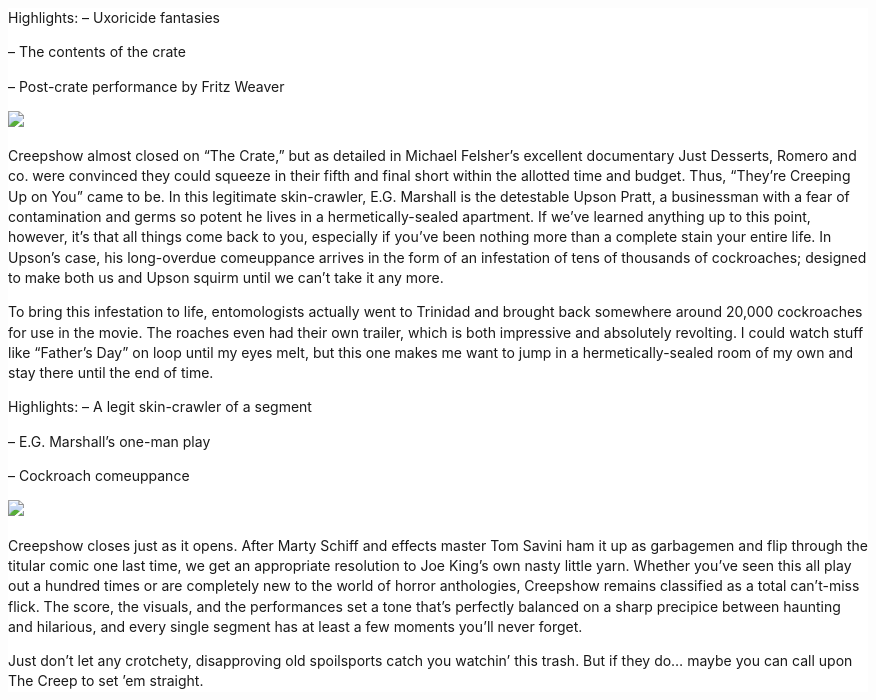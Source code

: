 Highlights:
&#8211; Uxoricide fantasies

&#8211; The contents of the crate

&#8211; Post-crate performance by Fritz Weaver

![](https://i0.wp.com/vrvblog.co/wp-content/uploads/2018/05/10_Creepshow4_TheCrate.jpg?resize=600%2C338&#038;ssl=1)

Creepshow almost closed on &#8220;The Crate,&#8221; but as detailed in Michael Felsher&#8217;s excellent documentary Just Desserts, Romero and co. were convinced they could squeeze in their fifth and final short within the allotted time and budget. Thus, &#8220;They&#8217;re Creeping Up on You&#8221; came to be. In this legitimate skin-crawler, E.G. Marshall is the detestable Upson Pratt, a businessman with a fear of contamination and germs so potent he lives in a hermetically-sealed apartment. If we&#8217;ve learned anything up to this point, however, it&#8217;s that all things come back to you, especially if you&#8217;ve been nothing more than a complete stain your entire life. In Upson&#8217;s case, his long-overdue comeuppance arrives in the form of an infestation of tens of thousands of cockroaches; designed to make both us and Upson squirm until we can&#8217;t take it any more.

To bring this infestation to life, entomologists actually went to Trinidad and brought back somewhere around 20,000 cockroaches for use in the movie. The roaches even had their own trailer, which is both impressive and absolutely revolting. I could watch stuff like &#8220;Father&#8217;s Day&#8221; on loop until my eyes melt, but this one makes me want to jump in a hermetically-sealed room of my own and stay there until the end of time.

Highlights:
&#8211; A legit skin-crawler of a segment

&#8211; E.G. Marshall&#8217;s one-man play

&#8211; Cockroach comeuppance

![](https://i0.wp.com/vrvblog.co/wp-content/uploads/2018/05/11_Creepshow5_CreepingUp.jpg?resize=598%2C321&#038;ssl=1)

Creepshow closes just as it opens. After Marty Schiff and effects master Tom Savini ham it up as garbagemen and flip through the titular comic one last time, we get an appropriate resolution to Joe King&#8217;s own nasty little yarn. Whether you&#8217;ve seen this all play out a hundred times or are completely new to the world of horror anthologies, Creepshow remains classified as a total can&#8217;t-miss flick. The score, the visuals, and the performances set a tone that&#8217;s perfectly balanced on a sharp precipice between haunting and hilarious, and every single segment has at least a few moments you&#8217;ll never forget.

Just don&#8217;t let any crotchety, disapproving old spoilsports catch you watchin&#8217; this trash. But if they do… maybe you can call upon The Creep to set &#8217;em straight.
